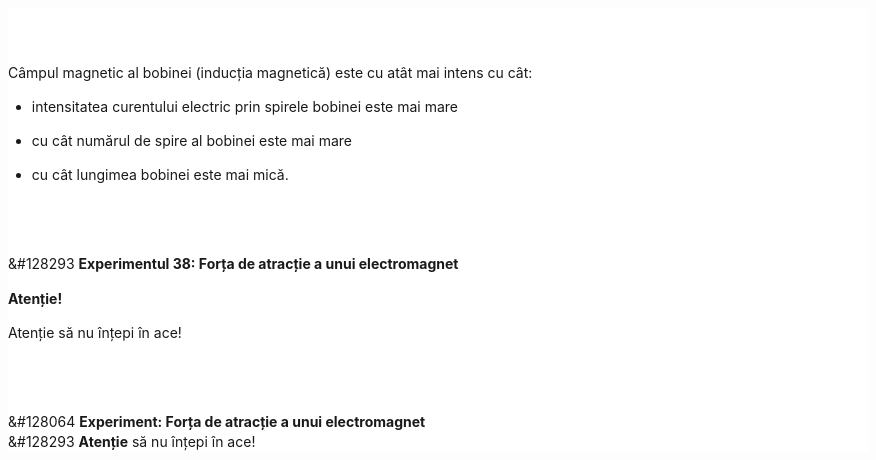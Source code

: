 


</div>


<br></br>

<div class="alert alert--primary" role="alert">

Câmpul magnetic al bobinei (inducția magnetică) este cu atât mai intens cu cât:

- intensitatea curentului electric prin spirele bobinei este mai mare

- cu cât numărul de spire al bobinei este mai mare

- cu cât lungimea bobinei este mai mică.


</div>


<br></br>

<div class="alert alert--danger" role="alert">

&#128293 **Experimentul 38: Forța de atracție a unui electromagnet**

**Atenție!**

Atenție să nu înțepi în ace!

</div>



<br></br>




<div class="alert alert--success" role="alert">

&#128064 **Experiment: Forța de atracție a unui electromagnet**   
&#128293 **Atenție** să nu înțepi în ace!


<Video src="https://www.youtube.com/embed/Buf7RBRa_js" />



**Materiale necesare:**   
2 bobine cu număr de spire diferit și aceeași lungime, fire de legătură, 2 baterii de 3V, ace de gămălie (agrafe de birou).


<br></br>


**Descrierea experimentului:**
- Apropie de ace bobina cu număr de spire mic, alimentată la o baterie de 3V .
- Ce observi ?
  > Bobina atrage un anumit număr de ace (18 ace).
- Apropie de ace bobina cu număr de spire mare, alimentată la o baterie de 3V.
- Ce observi ?
  > Bobina atrage mai multe ace (20 de ace), când are mai multe spire și aceeași lungime.
- Apropie de ace bobina cu număr de spire mic, alimentată la o baterie de 6V.
- Ce observi ?
  > Bobina atrage mai multe ace (20 de ace), când este traversată de un curent de intensitate mai mare.
